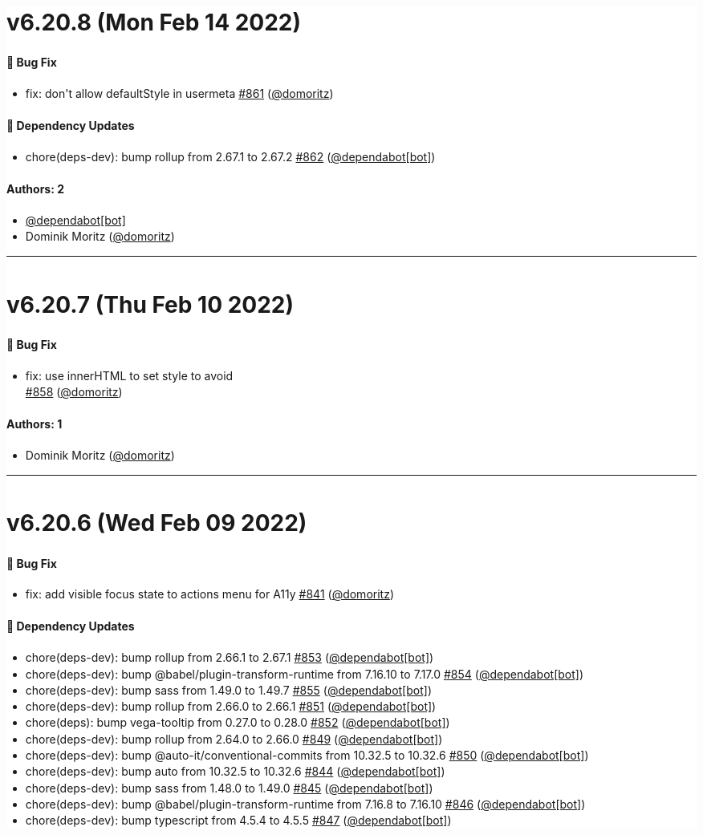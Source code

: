 
# v6.20.8 (Mon Feb 14 2022)

#### 🐛 Bug Fix

- fix: don't allow defaultStyle in usermeta [#861](https://github.com/vega/vega-embed/pull/861) ([@domoritz](https://github.com/domoritz))

#### 🔩 Dependency Updates

- chore(deps-dev): bump rollup from 2.67.1 to 2.67.2 [#862](https://github.com/vega/vega-embed/pull/862) ([@dependabot[bot]](https://github.com/dependabot[bot]))

#### Authors: 2

- [@dependabot[bot]](https://github.com/dependabot[bot])
- Dominik Moritz ([@domoritz](https://github.com/domoritz))

---

# v6.20.7 (Thu Feb 10 2022)

#### 🐛 Bug Fix

- fix: use innerHTML to set style to avoid <br> [#858](https://github.com/vega/vega-embed/pull/858) ([@domoritz](https://github.com/domoritz))

#### Authors: 1

- Dominik Moritz ([@domoritz](https://github.com/domoritz))

---

# v6.20.6 (Wed Feb 09 2022)

#### 🐛 Bug Fix

- fix: add visible focus state to actions menu for A11y [#841](https://github.com/vega/vega-embed/pull/841) ([@domoritz](https://github.com/domoritz))

#### 🔩 Dependency Updates

- chore(deps-dev): bump rollup from 2.66.1 to 2.67.1 [#853](https://github.com/vega/vega-embed/pull/853) ([@dependabot[bot]](https://github.com/dependabot[bot]))
- chore(deps-dev): bump @babel/plugin-transform-runtime from 7.16.10 to 7.17.0 [#854](https://github.com/vega/vega-embed/pull/854) ([@dependabot[bot]](https://github.com/dependabot[bot]))
- chore(deps-dev): bump sass from 1.49.0 to 1.49.7 [#855](https://github.com/vega/vega-embed/pull/855) ([@dependabot[bot]](https://github.com/dependabot[bot]))
- chore(deps-dev): bump rollup from 2.66.0 to 2.66.1 [#851](https://github.com/vega/vega-embed/pull/851) ([@dependabot[bot]](https://github.com/dependabot[bot]))
- chore(deps): bump vega-tooltip from 0.27.0 to 0.28.0 [#852](https://github.com/vega/vega-embed/pull/852) ([@dependabot[bot]](https://github.com/dependabot[bot]))
- chore(deps-dev): bump rollup from 2.64.0 to 2.66.0 [#849](https://github.com/vega/vega-embed/pull/849) ([@dependabot[bot]](https://github.com/dependabot[bot]))
- chore(deps-dev): bump @auto-it/conventional-commits from 10.32.5 to 10.32.6 [#850](https://github.com/vega/vega-embed/pull/850) ([@dependabot[bot]](https://github.com/dependabot[bot]))
- chore(deps-dev): bump auto from 10.32.5 to 10.32.6 [#844](https://github.com/vega/vega-embed/pull/844) ([@dependabot[bot]](https://github.com/dependabot[bot]))
- chore(deps-dev): bump sass from 1.48.0 to 1.49.0 [#845](https://github.com/vega/vega-embed/pull/845) ([@dependabot[bot]](https://github.com/dependabot[bot]))
- chore(deps-dev): bump @babel/plugin-transform-runtime from 7.16.8 to 7.16.10 [#846](https://github.com/vega/vega-embed/pull/846) ([@dependabot[bot]](https://github.com/dependabot[bot]))
- chore(deps-dev): bump typescript from 4.5.4 to 4.5.5 [#847](https://github.com/vega/vega-embed/pull/847) ([@dependabot[bot]](https://github.com/dependabot[bot]))